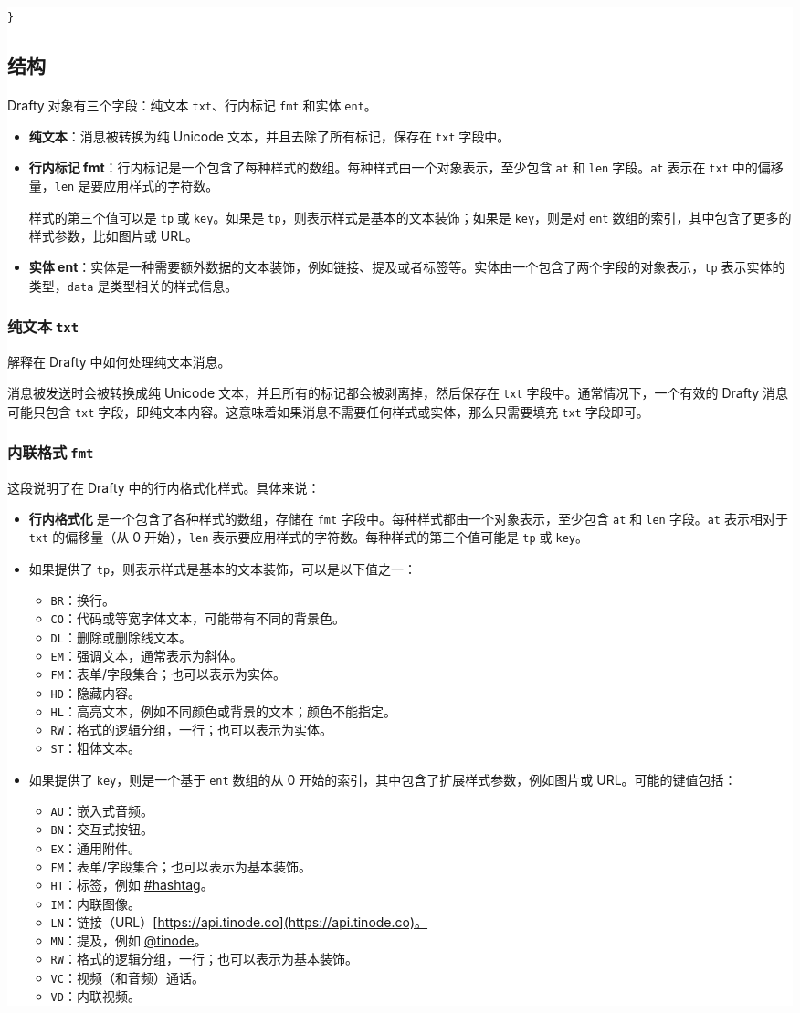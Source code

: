 ```js
}
```

## 结构

Drafty 对象有三个字段：纯文本 `txt`、行内标记 `fmt` 和实体 `ent`。

- **纯文本**：消息被转换为纯 Unicode 文本，并且去除了所有标记，保存在 `txt` 字段中。

- **行内标记 fmt**：行内标记是一个包含了每种样式的数组。每种样式由一个对象表示，至少包含 `at` 和 `len` 字段。`at` 表示在 `txt` 中的偏移量，`len` 是要应用样式的字符数。

  样式的第三个值可以是 `tp` 或 `key`。如果是 `tp`，则表示样式是基本的文本装饰；如果是 `key`，则是对 `ent` 数组的索引，其中包含了更多的样式参数，比如图片或 URL。

- **实体 ent**：实体是一种需要额外数据的文本装饰，例如链接、提及或者标签等。实体由一个包含了两个字段的对象表示，`tp` 表示实体的类型，`data` 是类型相关的样式信息。

### 纯文本 `txt`

解释在 Drafty 中如何处理纯文本消息。

消息被发送时会被转换成纯 Unicode 文本，并且所有的标记都会被剥离掉，然后保存在 `txt` 字段中。通常情况下，一个有效的 Drafty 消息可能只包含 `txt` 字段，即纯文本内容。这意味着如果消息不需要任何样式或实体，那么只需要填充 `txt` 字段即可。

### 内联格式 `fmt`

这段说明了在 Drafty 中的行内格式化样式。具体来说：

- **行内格式化** 是一个包含了各种样式的数组，存储在 `fmt` 字段中。每种样式都由一个对象表示，至少包含 `at` 和 `len` 字段。`at` 表示相对于 `txt` 的偏移量（从 0 开始），`len` 表示要应用样式的字符数。每种样式的第三个值可能是 `tp` 或 `key`。

- 如果提供了 `tp`，则表示样式是基本的文本装饰，可以是以下值之一：
  - `BR`：换行。
  - `CO`：代码或等宽字体文本，可能带有不同的背景色。
  - `DL`：删除或删除线文本。
  - `EM`：强调文本，通常表示为斜体。
  - `FM`：表单/字段集合；也可以表示为实体。
  - `HD`：隐藏内容。
  - `HL`：高亮文本，例如不同颜色或背景的文本；颜色不能指定。
  - `RW`：格式的逻辑分组，一行；也可以表示为实体。
  - `ST`：粗体文本。

- 如果提供了 `key`，则是一个基于 `ent` 数组的从 0 开始的索引，其中包含了扩展样式参数，例如图片或 URL。可能的键值包括：
  - `AU`：嵌入式音频。
  - `BN`：交互式按钮。
  - `EX`：通用附件。
  - `FM`：表单/字段集合；也可以表示为基本装饰。
  - `HT`：标签，例如 [#hashtag](#)。
  - `IM`：内联图像。
  - `LN`：链接（URL）[https://api.tinode.co](https://api.tinode.co)。
  - `MN`：提及，例如 [@tinode](#)。
  - `RW`：格式的逻辑分组，一行；也可以表示为基本装饰。
  - `VC`：视频（和音频）通话。
  - `VD`：内联视频。

